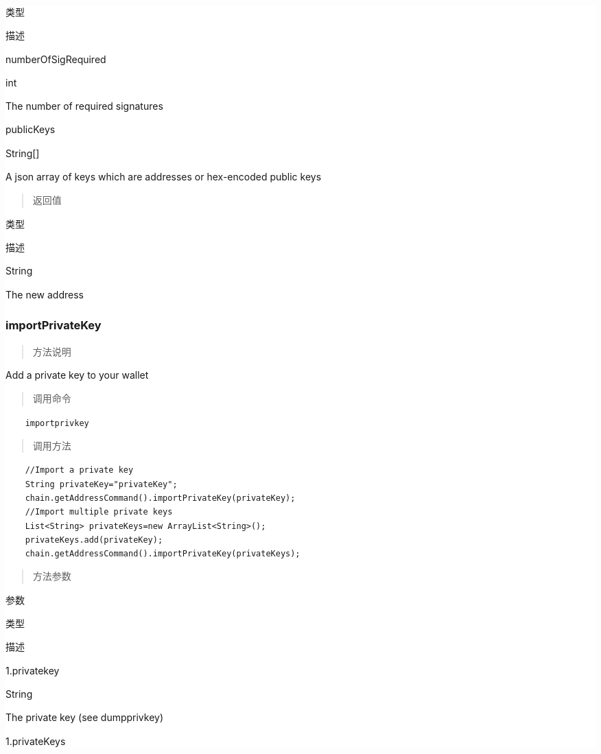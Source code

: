 类型

描述

numberOfSigRequired

int

The number of required signatures

publicKeys

String\[\]

A json array of keys which are addresses or hex-encoded public keys

> 返回值

类型

描述

String

The new address

### importPrivateKey

> 方法说明

Add a private key to your wallet

> 调用命令

    	importprivkey
    

> 调用方法

    	//Import a private key
    	String privateKey="privateKey";
    	chain.getAddressCommand().importPrivateKey(privateKey);
    	//Import multiple private keys
    	List<String> privateKeys=new ArrayList<String>();
    	privateKeys.add(privateKey);
    	chain.getAddressCommand().importPrivateKey(privateKeys);
    

> 方法参数

参数

类型

描述

1.privatekey

String

The private key (see dumpprivkey)

1.privateKeys
